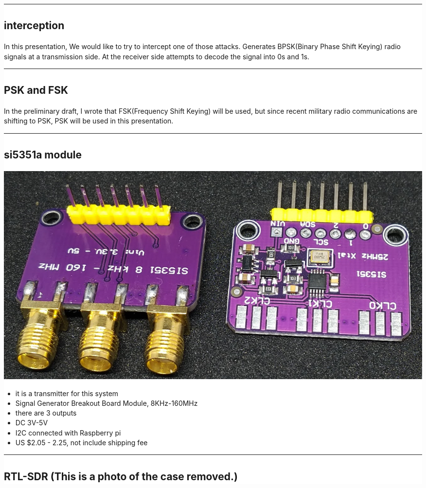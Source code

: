 
---
## interception
In this presentation, We would like to try to intercept one of those attacks. Generates BPSK(Binary Phase Shift Keying) radio signals at a transmission side. At the receiver side attempts to decode the signal into 0s and 1s. 

---
## PSK and FSK

In the preliminary draft, I wrote that FSK(Frequency Shift Keying) will be used, but since recent military radio communications are shifting to PSK, PSK will be used in this presentation.

---
## si5351a module

![bg 100% left:50%](si5351a.png)
- it is a transmitter for this system
- Signal Generator Breakout Board Module,  8KHz-160MHz
- there are 3 outputs
- DC 3V-5V  
- I2C connected with Raspberry pi
- US $2.05 - 2.25, not include shipping fee    


---
## RTL-SDR (This is a photo of the case removed.)